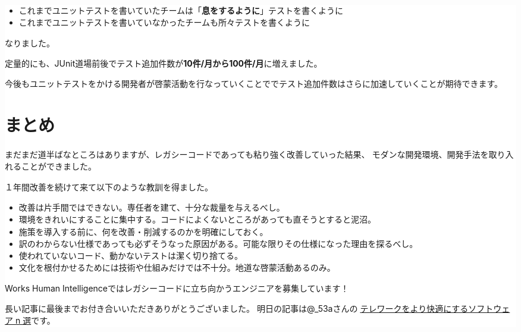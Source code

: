 - これまでユニットテストを書いていたチームは「**息をするように**」テストを書くように
- これまでユニットテストを書いていなかったチームも所々テストを書くように

なりました。

定量的にも、JUnit道場前後でテスト追加件数が**10件/月から100件/月**に増えました。

今後もユニットテストをかける開発者が啓蒙活動を行なっていくことででテスト追加件数はさらに加速していくことが期待できます。

# まとめ
まだまだ道半ばなところはありますが、レガシーコードであっても粘り強く改善していった結果、
モダンな開発環境、開発手法を取り入れることができました。

１年間改善を続けて来て以下のような教訓を得ました。

- 改善は片手間ではできない。専任者を建て、十分な裁量を与えるべし。
- 環境をきれいにすることに集中する。コードによくないところがあっても直そうとすると泥沼。
- 施策を導入する前に、何を改善・削減するのかを明確にしておく。
- 訳のわからない仕様であっても必ずそうなった原因がある。可能な限りその仕様になった理由を探るべし。
- 使われていないコード、動かないテストは潔く切り捨てる。
- 文化を根付かせるためには技術や仕組みだけでは不十分。地道な啓蒙活動あるのみ。

Works Human Intelligenceではレガシーコードに立ち向かうエンジニアを募集しています！

長い記事に最後までお付き合いいただきありがとうございました。
明日の記事は@_53aさんの [テレワークをより快適にするソフトウェア n 選](https://qiita.com/_53a/items/5b6327db1d21ed6adf28)です。
